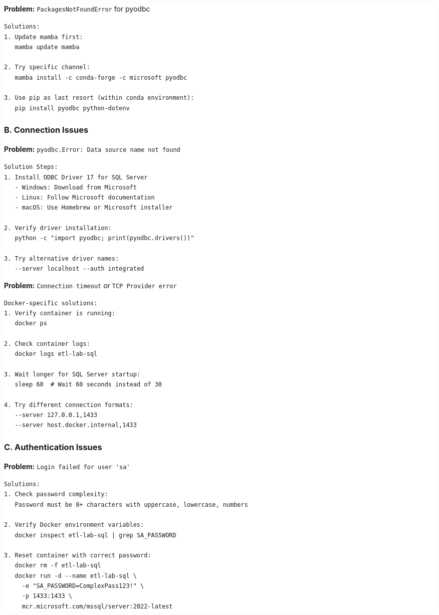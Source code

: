 **Problem:** `PackagesNotFoundError` for pyodbc
```
Solutions:
1. Update mamba first:
   mamba update mamba
   
2. Try specific channel:
   mamba install -c conda-forge -c microsoft pyodbc
   
3. Use pip as last resort (within conda environment):
   pip install pyodbc python-dotenv
```

### B. Connection Issues

**Problem:** `pyodbc.Error: Data source name not found`
```
Solution Steps:
1. Install ODBC Driver 17 for SQL Server
   - Windows: Download from Microsoft
   - Linux: Follow Microsoft documentation
   - macOS: Use Homebrew or Microsoft installer

2. Verify driver installation:
   python -c "import pyodbc; print(pyodbc.drivers())"
   
3. Try alternative driver names:
   --server localhost --auth integrated
```

**Problem:** `Connection timeout` or `TCP Provider error`
```
Docker-specific solutions:
1. Verify container is running:
   docker ps
   
2. Check container logs:
   docker logs etl-lab-sql
   
3. Wait longer for SQL Server startup:
   sleep 60  # Wait 60 seconds instead of 30
   
4. Try different connection formats:
   --server 127.0.0.1,1433
   --server host.docker.internal,1433
```

### C. Authentication Issues

**Problem:** `Login failed for user 'sa'`
```
Solutions:
1. Check password complexity:
   Password must be 8+ characters with uppercase, lowercase, numbers
   
2. Verify Docker environment variables:
   docker inspect etl-lab-sql | grep SA_PASSWORD
   
3. Reset container with correct password:
   docker rm -f etl-lab-sql
   docker run -d --name etl-lab-sql \
     -e "SA_PASSWORD=ComplexPass123!" \
     -p 1433:1433 \
     mcr.microsoft.com/mssql/server:2022-latest
```
